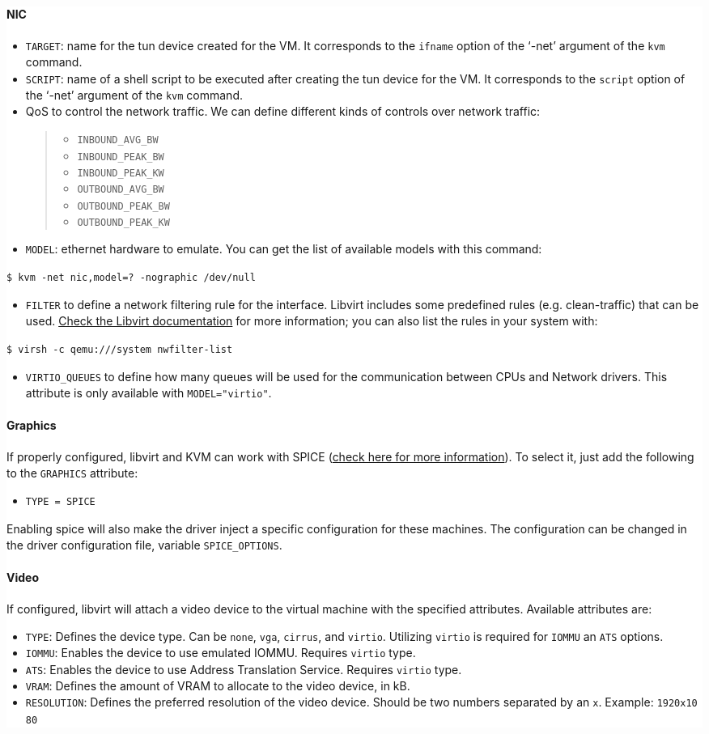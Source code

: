 #### NIC

* `TARGET`: name for the tun device created for the VM. It corresponds to the `ifname` option of the ‘-net’ argument of the `kvm` command.
* `SCRIPT`: name of a shell script to be executed after creating the tun device for the VM. It corresponds to the `script` option of the ‘-net’ argument of the `kvm` command.
* QoS to control the network traffic. We can define different kinds of controls over network traffic:
  > * `INBOUND_AVG_BW`
  > * `INBOUND_PEAK_BW`
  > * `INBOUND_PEAK_KW`
  > * `OUTBOUND_AVG_BW`
  > * `OUTBOUND_PEAK_BW`
  > * `OUTBOUND_PEAK_KW`
* `MODEL`: ethernet hardware to emulate. You can get the list of available models with this command:

```default
$ kvm -net nic,model=? -nographic /dev/null
```

* `FILTER` to define a network filtering rule for the interface. Libvirt includes some predefined rules (e.g. clean-traffic) that can be used. [Check the Libvirt documentation](http://libvirt.org/formatnwfilter.html#nwfelemsRules) for more information; you can also list the rules in your system with:

```default
$ virsh -c qemu:///system nwfilter-list
```

* `VIRTIO_QUEUES` to define how many queues will be used for the communication between CPUs and Network drivers. This attribute is only available with `MODEL="virtio"`.

#### Graphics

If properly configured, libvirt and KVM can work with SPICE ([check here for more information](http://www.spice-space.org/)). To select it, just add the following to the `GRAPHICS` attribute:

* `TYPE = SPICE`

Enabling spice will also make the driver inject a specific configuration for these machines. The configuration can be changed in the driver configuration file, variable `SPICE_OPTIONS`.

<a id="kvm-video"></a>

#### Video

If configured, libvirt will attach a video device to the virtual machine with the specified attributes. Available attributes are:

* `TYPE`: Defines the device type. Can be `none`, `vga`, `cirrus`, and `virtio`.  Utilizing `virtio` is required for `IOMMU` an `ATS` options.
* `IOMMU`: Enables the device to use emulated IOMMU.  Requires `virtio` type.
* `ATS`: Enables the device to use Address Translation Service.  Requires `virtio` type.
* `VRAM`: Defines the amount of VRAM to allocate to the video device, in kB.
* `RESOLUTION`: Defines the preferred resolution of the video device. Should be two numbers separated by an `x`. Example: `1920x1080`
